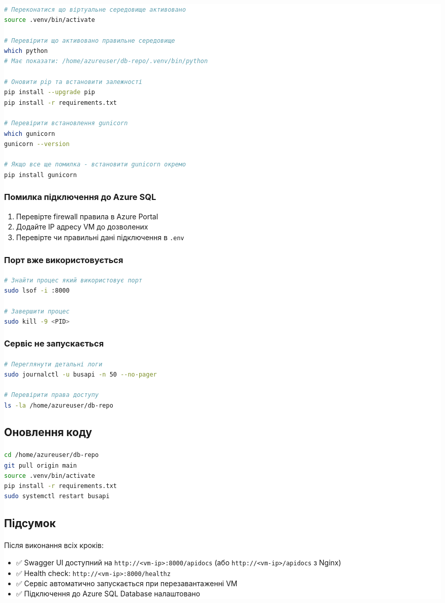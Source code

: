 ```bash
# Переконатися що віртуальне середовище активовано
source .venv/bin/activate

# Перевірити що активовано правильне середовище
which python
# Має показати: /home/azureuser/db-repo/.venv/bin/python

# Оновити pip та встановити залежності
pip install --upgrade pip
pip install -r requirements.txt

# Перевірити встановлення gunicorn
which gunicorn
gunicorn --version

# Якщо все ще помилка - встановити gunicorn окремо
pip install gunicorn
```

### Помилка підключення до Azure SQL

1. Перевірте firewall правила в Azure Portal
2. Додайте IP адресу VM до дозволених
3. Перевірте чи правильні дані підключення в `.env`

### Порт вже використовується

```bash
# Знайти процес який використовує порт
sudo lsof -i :8000

# Завершити процес
sudo kill -9 <PID>
```

### Сервіс не запускається

```bash
# Переглянути детальні логи
sudo journalctl -u busapi -n 50 --no-pager

# Перевірити права доступу
ls -la /home/azureuser/db-repo
```

## Оновлення коду

```bash
cd /home/azureuser/db-repo
git pull origin main
source .venv/bin/activate
pip install -r requirements.txt
sudo systemctl restart busapi
```

## Підсумок

Після виконання всіх кроків:
- ✅ Swagger UI доступний на `http://<vm-ip>:8000/apidocs` (або `http://<vm-ip>/apidocs` з Nginx)
- ✅ Health check: `http://<vm-ip>:8000/healthz`
- ✅ Сервіс автоматично запускається при перезавантаженні VM
- ✅ Підключення до Azure SQL Database налаштовано

